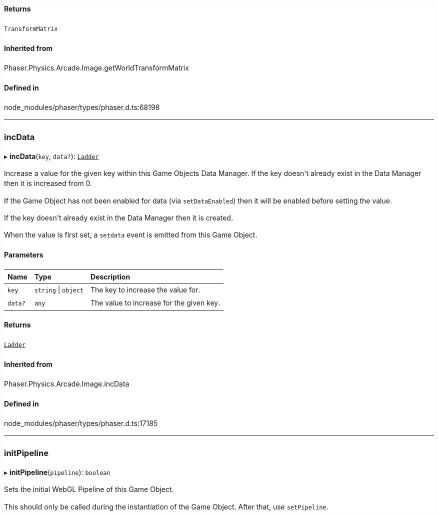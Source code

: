 #### Returns

`TransformMatrix`

#### Inherited from

Phaser.Physics.Arcade.Image.getWorldTransformMatrix

#### Defined in

node_modules/phaser/types/phaser.d.ts:68198

___

### incData

▸ **incData**(`key`, `data?`): [`Ladder`](Platforms_Ladder.Ladder.md)

Increase a value for the given key within this Game Objects Data Manager. If the key doesn't already exist in the Data Manager then it is increased from 0.

If the Game Object has not been enabled for data (via `setDataEnabled`) then it will be enabled
before setting the value.

If the key doesn't already exist in the Data Manager then it is created.

When the value is first set, a `setdata` event is emitted from this Game Object.

#### Parameters

| Name | Type | Description |
| :------ | :------ | :------ |
| `key` | `string` \| `object` | The key to increase the value for. |
| `data?` | `any` | The value to increase for the given key. |

#### Returns

[`Ladder`](Platforms_Ladder.Ladder.md)

#### Inherited from

Phaser.Physics.Arcade.Image.incData

#### Defined in

node_modules/phaser/types/phaser.d.ts:17185

___

### initPipeline

▸ **initPipeline**(`pipeline`): `boolean`

Sets the initial WebGL Pipeline of this Game Object.

This should only be called during the instantiation of the Game Object. After that, use `setPipeline`.
